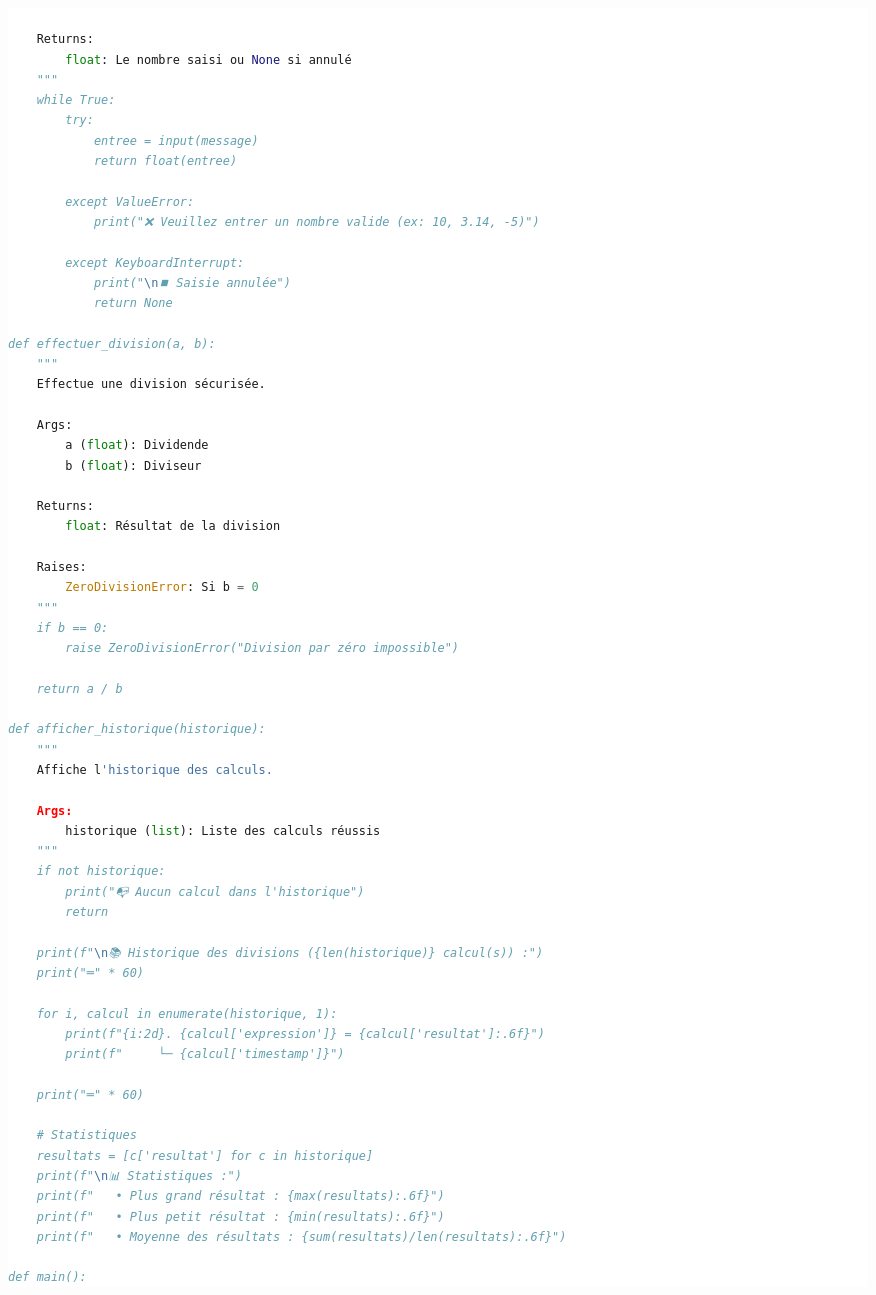 ```python

    Returns:
        float: Le nombre saisi ou None si annulé
    """
    while True:
        try:
            entree = input(message)
            return float(entree)

        except ValueError:
            print("❌ Veuillez entrer un nombre valide (ex: 10, 3.14, -5)")

        except KeyboardInterrupt:
            print("\n⏹️ Saisie annulée")
            return None

def effectuer_division(a, b):
    """
    Effectue une division sécurisée.

    Args:
        a (float): Dividende
        b (float): Diviseur

    Returns:
        float: Résultat de la division

    Raises:
        ZeroDivisionError: Si b = 0
    """
    if b == 0:
        raise ZeroDivisionError("Division par zéro impossible")

    return a / b

def afficher_historique(historique):
    """
    Affiche l'historique des calculs.

    Args:
        historique (list): Liste des calculs réussis
    """
    if not historique:
        print("📭 Aucun calcul dans l'historique")
        return

    print(f"\n📚 Historique des divisions ({len(historique)} calcul(s)) :")
    print("═" * 60)

    for i, calcul in enumerate(historique, 1):
        print(f"{i:2d}. {calcul['expression']} = {calcul['resultat']:.6f}")
        print(f"     └─ {calcul['timestamp']}")

    print("═" * 60)

    # Statistiques
    resultats = [c['resultat'] for c in historique]
    print(f"\n📊 Statistiques :")
    print(f"   • Plus grand résultat : {max(resultats):.6f}")
    print(f"   • Plus petit résultat : {min(resultats):.6f}")
    print(f"   • Moyenne des résultats : {sum(resultats)/len(resultats):.6f}")

def main():
```